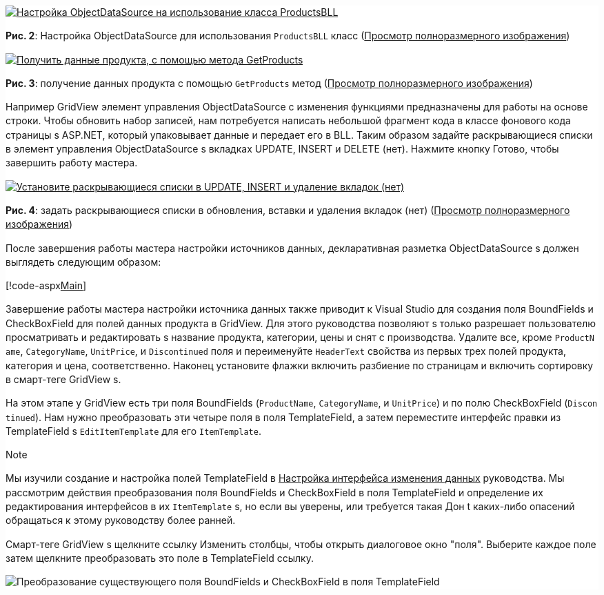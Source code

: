 
[![Настройка ObjectDataSource на использование класса ProductsBLL](batch-updating-vb/_static/image2.gif)](batch-updating-vb/_static/image3.png)

**Рис. 2**: Настройка ObjectDataSource для использования `ProductsBLL` класс ([Просмотр полноразмерного изображения](batch-updating-vb/_static/image4.png))


[![Получить данные продукта, с помощью метода GetProducts](batch-updating-vb/_static/image3.gif)](batch-updating-vb/_static/image5.png)

**Рис. 3**: получение данных продукта с помощью `GetProducts` метод ([Просмотр полноразмерного изображения](batch-updating-vb/_static/image6.png))


Например GridView элемент управления ObjectDataSource с изменения функциями предназначены для работы на основе строки. Чтобы обновить набор записей, нам потребуется написать небольшой фрагмент кода в классе фонового кода страницы s ASP.NET, который упаковывает данные и передает его в BLL. Таким образом задайте раскрывающиеся списки в элемент управления ObjectDataSource s вкладках UPDATE, INSERT и DELETE (нет). Нажмите кнопку Готово, чтобы завершить работу мастера.


[![Установите раскрывающиеся списки в UPDATE, INSERT и удаление вкладок (нет)](batch-updating-vb/_static/image4.gif)](batch-updating-vb/_static/image7.png)

**Рис. 4**: задать раскрывающиеся списки в обновления, вставки и удаления вкладок (нет) ([Просмотр полноразмерного изображения](batch-updating-vb/_static/image8.png))


После завершения работы мастера настройки источников данных, декларативная разметка ObjectDataSource s должен выглядеть следующим образом:


[!code-aspx[Main](batch-updating-vb/samples/sample1.aspx)]

Завершение работы мастера настройки источника данных также приводит к Visual Studio для создания поля BoundFields и CheckBoxField для полей данных продукта в GridView. Для этого руководства позволяют s только разрешает пользователю просматривать и редактировать s название продукта, категории, цены и снят с производства. Удалите все, кроме `ProductName`, `CategoryName`, `UnitPrice`, и `Discontinued` поля и переименуйте `HeaderText` свойства из первых трех полей продукта, категория и цена, соответственно. Наконец установите флажки включить разбиение по страницам и включить сортировку в смарт-теге GridView s.

На этом этапе у GridView есть три поля BoundFields (`ProductName`, `CategoryName`, и `UnitPrice`) и по полю CheckBoxField (`Discontinued`). Нам нужно преобразовать эти четыре поля в поля TemplateField, а затем переместите интерфейс правки из TemplateField s `EditItemTemplate` для его `ItemTemplate`.

> [!NOTE]
> Мы изучили создание и настройка полей TemplateField в [Настройка интерфейса изменения данных](../editing-inserting-and-deleting-data/customizing-the-data-modification-interface-vb.md) руководства. Мы рассмотрим действия преобразования поля BoundFields и CheckBoxField в поля TemplateField и определение их редактирования интерфейсов в их `ItemTemplate` s, но если вы уверены, или требуется такая Дон t каких-либо опасений обращаться к этому руководству более ранней.


Смарт-теге GridView s щелкните ссылку Изменить столбцы, чтобы открыть диалоговое окно "поля". Выберите каждое поле затем щелкните преобразовать это поле в TemplateField ссылку.


![Преобразование существующего поля BoundFields и CheckBoxField в поля TemplateField](batch-updating-vb/_static/image5.gif)
